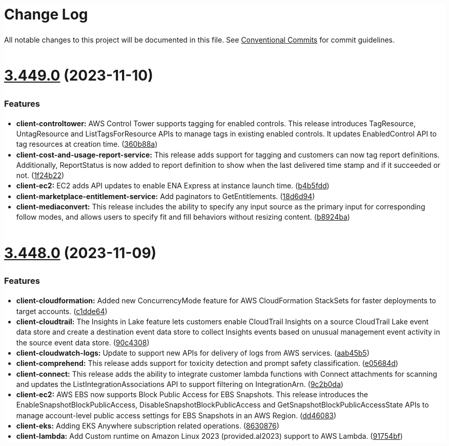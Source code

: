 # Change Log

All notable changes to this project will be documented in this file.
See [Conventional Commits](https://conventionalcommits.org) for commit guidelines.

# [3.449.0](https://github.com/aws/aws-sdk-js-v3/compare/v3.448.0...v3.449.0) (2023-11-10)


### Features

* **client-controltower:** AWS Control Tower supports tagging for enabled controls. This release introduces TagResource, UntagResource and ListTagsForResource APIs to manage tags in existing enabled controls. It updates EnabledControl API to tag resources at creation time. ([360b88a](https://github.com/aws/aws-sdk-js-v3/commit/360b88a25ffa62c4059ba5ec092ca562cd5867be))
* **client-cost-and-usage-report-service:** This release adds support for tagging and customers can now tag report definitions. Additionally, ReportStatus is now added to report definition to show when the last delivered time stamp and if it succeeded or not. ([1f24b22](https://github.com/aws/aws-sdk-js-v3/commit/1f24b2224dad76545dea5dc35358f259fa47f26e))
* **client-ec2:** EC2 adds API updates to enable ENA Express at instance launch time. ([b4b5fdd](https://github.com/aws/aws-sdk-js-v3/commit/b4b5fdd592628cf4ec167571570ae44b0bed4de6))
* **client-marketplace-entitlement-service:** Add paginators to GetEntitlements. ([18d6d94](https://github.com/aws/aws-sdk-js-v3/commit/18d6d947185b0409812c0909ac54f07c92e70dc5))
* **client-mediaconvert:** This release includes the ability to specify any input source as the primary input for corresponding follow modes, and allows users to specify fit and fill behaviors without resizing content. ([b8924ba](https://github.com/aws/aws-sdk-js-v3/commit/b8924baf7be3704dc771577f55b83d47121a8884))





# [3.448.0](https://github.com/aws/aws-sdk-js-v3/compare/v3.447.0...v3.448.0) (2023-11-09)


### Features

* **client-cloudformation:** Added new ConcurrencyMode feature for AWS CloudFormation StackSets for faster deployments to target accounts. ([c1dde64](https://github.com/aws/aws-sdk-js-v3/commit/c1dde649582b34f8e2fdded4e3bee606e45fe16c))
* **client-cloudtrail:** The Insights in Lake feature lets customers enable CloudTrail Insights on a source CloudTrail Lake event data store and create a destination event data store to collect Insights events based on unusual management event activity in the source event data store. ([90c4308](https://github.com/aws/aws-sdk-js-v3/commit/90c4308f102571dd250329e6b37843c09317a6b4))
* **client-cloudwatch-logs:** Update to support new APIs for delivery of logs from AWS services. ([aab45b5](https://github.com/aws/aws-sdk-js-v3/commit/aab45b583fc72bbcf839085c4bcca57c5646be4c))
* **client-comprehend:** This release adds support for toxicity detection and prompt safety classification. ([e05684d](https://github.com/aws/aws-sdk-js-v3/commit/e05684db4aef0bdf9abaaf48a6951fa5aed4f0c1))
* **client-connect:** This release adds the ability to integrate customer lambda functions with Connect attachments for scanning and updates the ListIntegrationAssociations API to support filtering on IntegrationArn. ([9c2b0da](https://github.com/aws/aws-sdk-js-v3/commit/9c2b0dae6c8b20116519ed136208938d5f7ad06c))
* **client-ec2:** AWS EBS now supports Block Public Access for EBS Snapshots. This release introduces the EnableSnapshotBlockPublicAccess, DisableSnapshotBlockPublicAccess and GetSnapshotBlockPublicAccessState APIs to manage account-level public access settings for EBS Snapshots in an AWS Region. ([dd46083](https://github.com/aws/aws-sdk-js-v3/commit/dd46083495489c001d1a125e0574179a20a17415))
* **client-eks:** Adding EKS Anywhere subscription related operations. ([8630876](https://github.com/aws/aws-sdk-js-v3/commit/8630876411ee78526dd5e4f2b53c078709d809c8))
* **client-lambda:** Add Custom runtime on Amazon Linux 2023 (provided.al2023) support to AWS Lambda. ([91754bf](https://github.com/aws/aws-sdk-js-v3/commit/91754bfed7082030d387195da0e41bd1a9b74157))